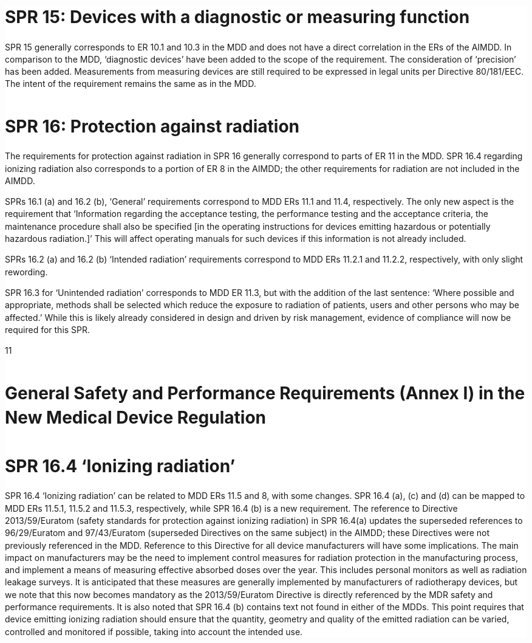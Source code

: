 # SPR 15: Devices with a diagnostic or measuring function

SPR 15 generally corresponds to ER 10.1 and 10.3 in the MDD and does not have a direct correlation in the ERs of the AIMDD. In comparison to the MDD, ‘diagnostic devices’ have been added to the scope of the requirement. The consideration of ‘precision’ has been added. Measurements from measuring devices are still required to be expressed in legal units per Directive 80/181/EEC. The intent of the requirement remains the same as in the MDD.

# SPR 16: Protection against radiation

The requirements for protection against radiation in SPR 16 generally correspond to parts of ER 11 in the MDD. SPR 16.4 regarding ionizing radiation also corresponds to a portion of ER 8 in the AIMDD; the other requirements for radiation are not included in the AIMDD.

SPRs 16.1 (a) and 16.2 (b), ‘General’ requirements correspond to MDD ERs 11.1 and 11.4, respectively. The only new aspect is the requirement that ‘Information regarding the acceptance testing, the performance testing and the acceptance criteria, the maintenance procedure shall also be specified [in the operating instructions for devices emitting hazardous or potentially hazardous radiation.]’ This will affect operating manuals for such devices if this information is not already included.

SPRs 16.2 (a) and 16.2 (b) ‘Intended radiation’ requirements correspond to MDD ERs 11.2.1 and 11.2.2, respectively, with only slight rewording.

SPR 16.3 for ‘Unintended radiation’ corresponds to MDD ER 11.3, but with the addition of the last sentence: ‘Where possible and appropriate, methods shall be selected which reduce the exposure to radiation of patients, users and other persons who may be affected.’ While this is likely already considered in design and driven by risk management, evidence of compliance will now be required for this SPR.

11
# General Safety and Performance Requirements (Annex I) in the New Medical Device Regulation

# SPR 16.4 ‘Ionizing radiation’

SPR 16.4 ‘Ionizing radiation’ can be related to MDD ERs 11.5 and 8, with some changes. SPR 16.4 (a), (c) and (d) can be mapped to MDD ERs 11.5.1, 11.5.2 and 11.5.3, respectively, while SPR 16.4 (b) is a new requirement. The reference to Directive 2013/59/Euratom (safety standards for protection against ionizing radiation) in SPR 16.4(a) updates the superseded references to 96/29/Euratom and 97/43/Euratom (superseded Directives on the same subject) in the AIMDD; these Directives were not previously referenced in the MDD. Reference to this Directive for all device manufacturers will have some implications. The main impact on manufacturers may be the need to implement control measures for radiation protection in the manufacturing process, and implement a means of measuring effective absorbed doses over the year. This includes personal monitors as well as radiation leakage surveys. It is anticipated that these measures are generally implemented by manufacturers of radiotherapy devices, but we note that this now becomes mandatory as the 2013/59/Euratom Directive is directly referenced by the MDR safety and performance requirements. It is also noted that SPR 16.4 (b) contains text not found in either of the MDDs. This point requires that device emitting ionizing radiation should ensure that the quantity, geometry and quality of the emitted radiation can be varied, controlled and monitored if possible, taking into account the intended use.
